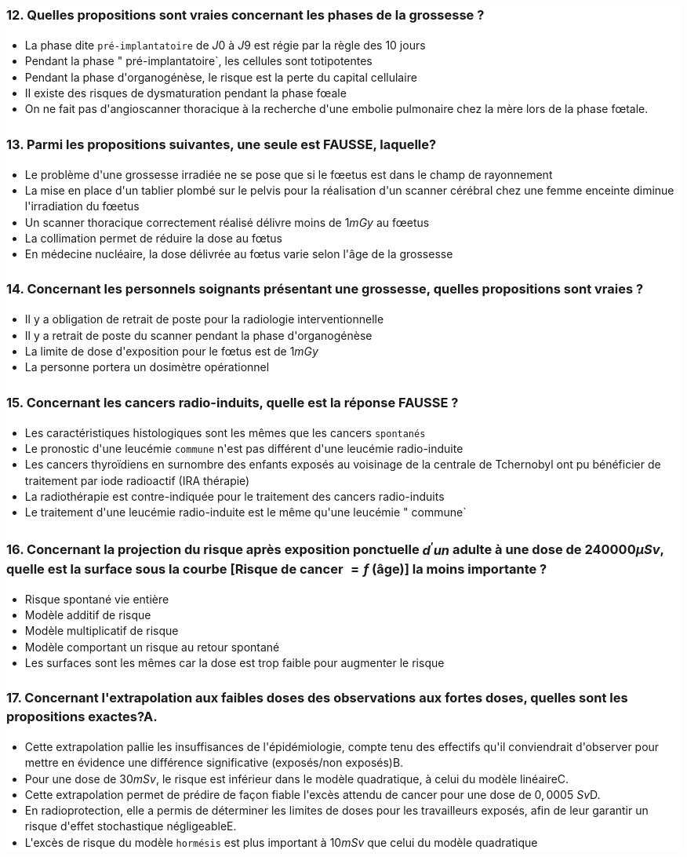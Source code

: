 ### 12. Quelles propositions sont vraies concernant les phases de la grossesse ?
- La phase dite `pré-implantatoire` de $J 0$ à $J 9$ est régie par la règle des 10 jours
- Pendant la phase " pré-implantatoire`, les cellules sont totipotentes
- Pendant la phase d'organogénèse, le risque est la perte du capital cellulaire
- II existe des risques de dysmaturation pendant la phase fœale
- On ne fait pas d'angioscanner thoracique à la recherche d'une embolie pulmonaire chez la mère lors de la phase fœtale.

### 13. Parmi les propositions suivantes, une seule est FAUSSE, laquelle?
- Le problème d'une grossesse irradiée ne se pose que si le fœetus est dans le champ de rayonnement
- La mise en place d'un tablier plombé sur le pelvis pour la réalisation d'un scanner cérébral chez une femme enceinte diminue l'irradiation du fœetus
- Un scanner thoracique correctement réalisé délivre moins de $1 mGy$ au fœetus
- La collimation permet de réduire la dose au fœtus
- En médecine nucléaire, la dose délivrée au fœtus varie selon l'âge de la grossesse

### 14. Concernant les personnels soignants présentant une grossesse, quelles propositions sont vraies ?

- Il y a obligation de retrait de poste pour la radiologie interventionnelle
- Il y a retrait de poste du scanner pendant la phase d'organogénèse
- La limite de dose d'exposition pour le fœtus est de $1 mGy$
- La personne portera un dosimètre opérationnel

### 15. Concernant les cancers radio-induits, quelle est la réponse FAUSSE ?
- Les caractéristiques histologiques sont les mêmes que les cancers `spontanés`
- Le pronostic d'une leucémie `commune` n'est pas différent d'une leucémie radio-induite
- Les cancers thyroïdiens en surnombre des enfants exposés au voisinage de la centrale de Tchernobyl ont pu bénéficier de traitement par iode radioactif (IRA thérapie)
- La radiothérapie est contre-indiquée pour le traitement des cancers radio-induits
- Le traitement d'une leucémie radio-induite est le même qu'une leucémie " commune`

### 16. Concernant la projection du risque après exposition ponctuelle $d^{\prime} u n$ adulte à une dose de $240000 \mu Sv$, quelle est la surface sous la courbe [Risque de cancer $=f$ (âge)] la moins importante ?
- Risque spontané vie entière
- Modèle additif de risque
- Modèle multiplicatif de risque
- Modèle comportant un risque au retour spontané
- Les surfaces sont les mêmes car la dose est trop faible pour augmenter le risque 

### 17.  Concernant l'extrapolation aux faibles doses des observations aux fortes doses, quelles sont les propositions exactes?A.

- Cette extrapolation pallie les insuffisances de l'épidémiologie, compte tenu des effectifs qu'il conviendrait d'observer pour mettre en évidence une différence significative (exposés/non exposés)B.
- Pour une dose de $30 mSv$, le risque est inférieur dans le modèle quadratique, à celui du modèle linéaireC.
- Cette extrapolation permet de prédire de façon fiable l'excès attendu de cancer pour une dose de $0,0005 ~Sv$D.
- En radioprotection, elle a permis de déterminer les limites de doses pour les travailleurs exposés, afin de leur garantir un risque d'effet stochastique négligeableE.
- L'excès de risque du modèle `hormésis` est plus important à $10 mSv$ que celui du modèle quadratique
